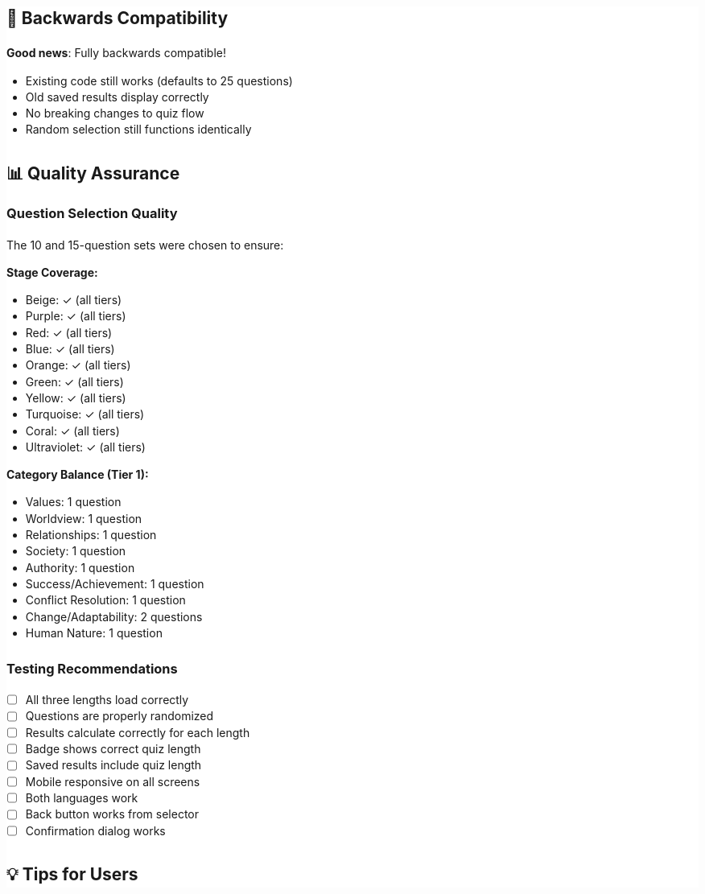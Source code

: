 ## 🔄 Backwards Compatibility

**Good news**: Fully backwards compatible!

- Existing code still works (defaults to 25 questions)
- Old saved results display correctly
- No breaking changes to quiz flow
- Random selection still functions identically

## 📊 Quality Assurance

### Question Selection Quality

The 10 and 15-question sets were chosen to ensure:

**Stage Coverage:**
- Beige: ✓ (all tiers)
- Purple: ✓ (all tiers)
- Red: ✓ (all tiers)
- Blue: ✓ (all tiers)
- Orange: ✓ (all tiers)
- Green: ✓ (all tiers)
- Yellow: ✓ (all tiers)
- Turquoise: ✓ (all tiers)
- Coral: ✓ (all tiers)
- Ultraviolet: ✓ (all tiers)

**Category Balance (Tier 1):**
- Values: 1 question
- Worldview: 1 question
- Relationships: 1 question
- Society: 1 question
- Authority: 1 question
- Success/Achievement: 1 question
- Conflict Resolution: 1 question
- Change/Adaptability: 2 questions
- Human Nature: 1 question

### Testing Recommendations

- [ ] All three lengths load correctly
- [ ] Questions are properly randomized
- [ ] Results calculate correctly for each length
- [ ] Badge shows correct quiz length
- [ ] Saved results include quiz length
- [ ] Mobile responsive on all screens
- [ ] Both languages work
- [ ] Back button works from selector
- [ ] Confirmation dialog works

## 💡 Tips for Users

